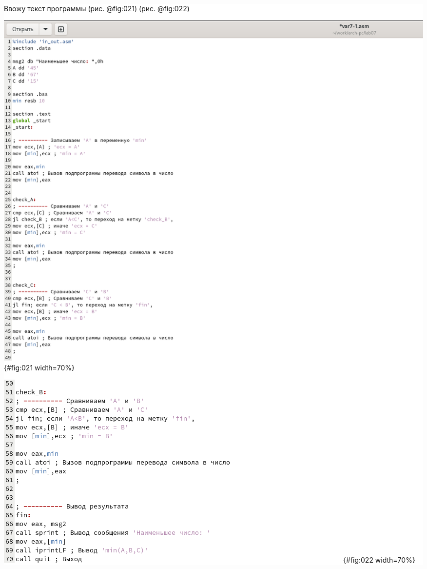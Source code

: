 Ввожу текст программы (рис. @fig:021) (рис. @fig:022)

![Ввод текста программы](image/21.png){#fig:021 width=70%}

![Ввод текста программы](image/22.png){#fig:022 width=70%}
